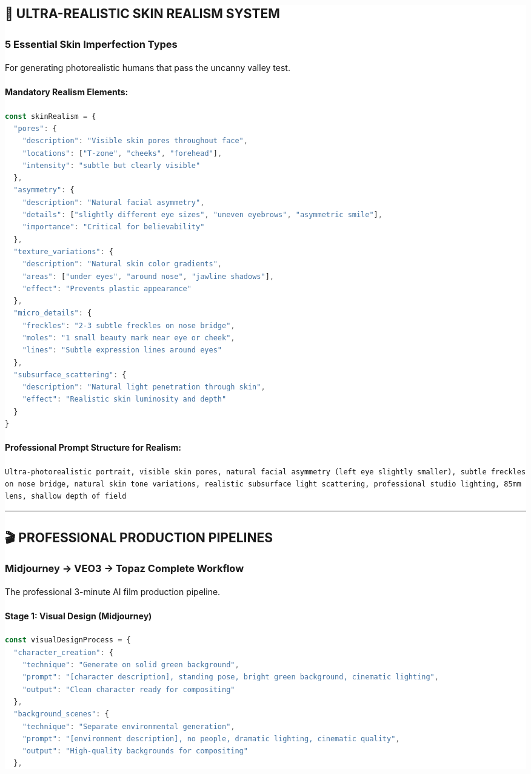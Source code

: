 ## 💎 ULTRA-REALISTIC SKIN REALISM SYSTEM

### **5 Essential Skin Imperfection Types**
For generating photorealistic humans that pass the uncanny valley test.

#### **Mandatory Realism Elements:**
```typescript
const skinRealism = {
  "pores": {
    "description": "Visible skin pores throughout face",
    "locations": ["T-zone", "cheeks", "forehead"],
    "intensity": "subtle but clearly visible"
  },
  "asymmetry": {
    "description": "Natural facial asymmetry",
    "details": ["slightly different eye sizes", "uneven eyebrows", "asymmetric smile"],
    "importance": "Critical for believability"
  },
  "texture_variations": {
    "description": "Natural skin color gradients",
    "areas": ["under eyes", "around nose", "jawline shadows"],
    "effect": "Prevents plastic appearance"
  },
  "micro_details": {
    "freckles": "2-3 subtle freckles on nose bridge",
    "moles": "1 small beauty mark near eye or cheek",
    "lines": "Subtle expression lines around eyes"
  },
  "subsurface_scattering": {
    "description": "Natural light penetration through skin",
    "effect": "Realistic skin luminosity and depth"
  }
}
```

#### **Professional Prompt Structure for Realism:**
```
Ultra-photorealistic portrait, visible skin pores, natural facial asymmetry (left eye slightly smaller), subtle freckles on nose bridge, natural skin tone variations, realistic subsurface light scattering, professional studio lighting, 85mm lens, shallow depth of field
```

---

## 🎬 PROFESSIONAL PRODUCTION PIPELINES

### **Midjourney → VEO3 → Topaz Complete Workflow**
The professional 3-minute AI film production pipeline.

#### **Stage 1: Visual Design (Midjourney)**
```typescript
const visualDesignProcess = {
  "character_creation": {
    "technique": "Generate on solid green background",
    "prompt": "[character description], standing pose, bright green background, cinematic lighting",
    "output": "Clean character ready for compositing"
  },
  "background_scenes": {
    "technique": "Separate environmental generation",
    "prompt": "[environment description], no people, dramatic lighting, cinematic quality",
    "output": "High-quality backgrounds for compositing"
  },
```